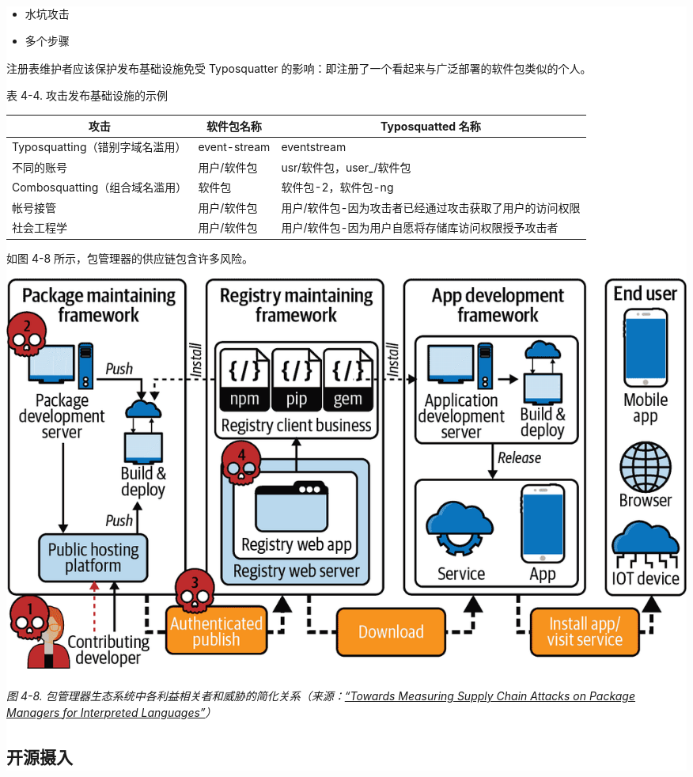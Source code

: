 +   水坑攻击

+   多个步骤

注册表维护者应该保护发布基础设施免受 Typosquatter 的影响：即注册了一个看起来与广泛部署的软件包类似的个人。

表 4-4\. 攻击发布基础设施的示例

| 攻击 | 软件包名称 | Typosquatted 名称 |
| --- | --- | --- |
| Typosquatting（错别字域名滥用） | event-stream | eventstream |
| 不同的账号 | 用户/软件包 | usr/软件包，user_/软件包 |
| Combosquatting（组合域名滥用） | 软件包 | 软件包-2，软件包-ng |
| 帐号接管 | 用户/软件包 | 用户/软件包-因为攻击者已经通过攻击获取了用户的访问权限 |
| 社会工程学 | 用户/软件包 | 用户/软件包-因为用户自愿将存储库访问权限授予攻击者 |

如图 4-8 所示，包管理器的供应链包含许多风险。

![包管理器生态系统中各利益相关者和威胁的简化关系](img/haku_0408.png)

###### 图 4-8\. 包管理器生态系统中各利益相关者和威胁的简化关系（来源：[“Towards Measuring Supply Chain Attacks on Package Managers for Interpreted Languages”](https://oreil.ly/uHWBT)）

## 开源摄入
